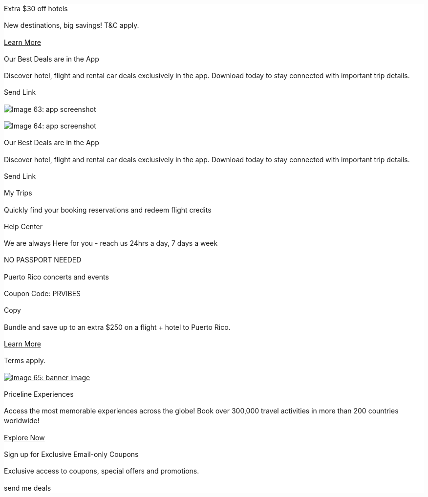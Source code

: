 Extra $30 off hotels

New destinations, big savings! T&C apply.

[Learn More](https://www.priceline.com/partner/v2/escape-the-ordinary-2025)

Our Best Deals are in the App

Discover hotel, flight and rental car deals exclusively in the app. Download today to stay connected with important trip details.

Send Link

![Image 63: app screenshot](https://s1.pclncdn.com/design-assets/next-landing/assets/images/app-download/opt-in-download-qr-code-hp.png?opto&auto=avif,webp&width=160&height=176)

![Image 64: app screenshot](https://s1.pclncdn.com/design-assets/next-landing/assets/images/app-download/opt-in-download-qr-code-hp.png?opto&auto=avif,webp&width=160&height=176)

Our Best Deals are in the App

Discover hotel, flight and rental car deals exclusively in the app. Download today to stay connected with important trip details.

Send Link

My Trips

Quickly find your booking reservations and redeem flight credits

Help Center

We are always Here for you - reach us 24hrs a day, 7 days a week

NO PASSPORT NEEDED

Puerto Rico concerts and events

Coupon Code: PRVIBES

Copy

Bundle and save up to an extra $250 on a flight + hotel to Puerto Rico.

[Learn More](https://www.priceline.com/partner/v2/puerto-rico-events-2025)

Terms apply.

[![Image 65: banner image](https://images.ctfassets.net/sdx4pteldsvw/5k3GxKUfUVjcIawjFGy5W6/4ae1db11c6449f75a2aafe80ba74ff2a/Concert_3.jpg?w=544&h=400&fm=webp&q=80)](https://www.priceline.com/partner/v2/puerto-rico-events-2025)

Priceline Experiences

Access the most memorable experiences across the globe! Book over 300,000 travel activities in more than 200 countries worldwide!

[Explore Now](https://experiences.priceline.com/?CID=hp)

Sign up for Exclusive Email-only Coupons

Exclusive access to coupons, special offers and promotions.

send me deals
